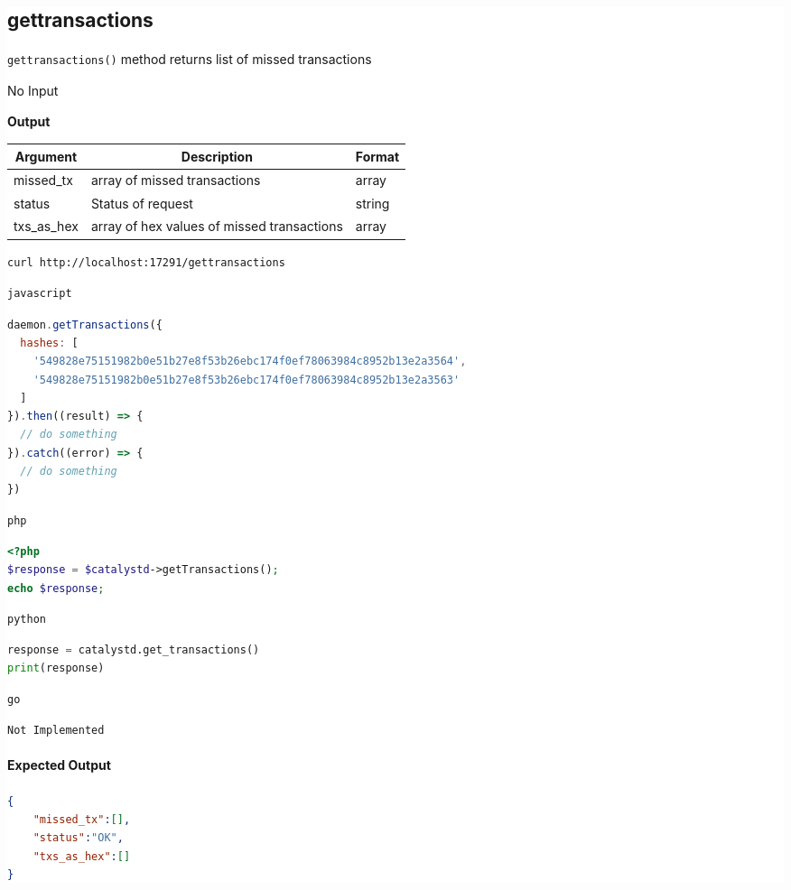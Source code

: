 ## gettransactions

`gettransactions()` method returns list of missed transactions

No Input

**Output**

| Argument   | Description                                | Format |
| ---------- | ------------------------------------------ | ------ |
| missed_tx  | array of missed transactions               | array  |
| status     | Status of request                          | string |
| txs_as_hex | array of hex values of missed transactions | array  |



```shell
curl http://localhost:17291/gettransactions
```

`javascript`
```js
daemon.getTransactions({
  hashes: [
    '549828e75151982b0e51b27e8f53b26ebc174f0ef78063984c8952b13e2a3564',
    '549828e75151982b0e51b27e8f53b26ebc174f0ef78063984c8952b13e2a3563'
  ]
}).then((result) => {
  // do something
}).catch((error) => {
  // do something
})
```

`php`
```php
<?php
$response = $catalystd->getTransactions();
echo $response;
```

`python`
```py
response = catalystd.get_transactions()
print(response)
```

`go`
```go
Not Implemented
```

#### Expected Output

```json
{
    "missed_tx":[],
    "status":"OK",
    "txs_as_hex":[]
}
```

